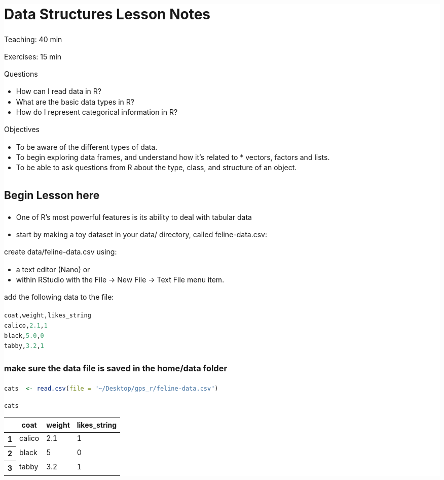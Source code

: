 
# Data Structures Lesson Notes

Teaching: 40 min

Exercises: 15 min

Questions
* How can I read data in R?
* What are the basic data types in R?
* How do I represent categorical information in R?

Objectives
* To be aware of the different types of data.
* To begin exploring data frames, and understand how it’s related to * vectors, factors and lists.
* To be able to ask questions from R about the type, class, and structure of an object.

## Begin Lesson here

* One of R’s most powerful features is its ability to deal with tabular data




* start by making a toy dataset in your data/ directory, called feline-data.csv:

create data/feline-data.csv using:
* a text editor (Nano) or 
* within RStudio with the File -> New File -> Text File menu item.

add the following data to the file:


```R
coat,weight,likes_string
calico,2.1,1
black,5.0,0
tabby,3.2,1
```

### make sure the data file is saved in the home/data folder


```R
cats  <- read.csv(file = "~/Desktop/gps_r/feline-data.csv")
```


```R
cats
```


<table>
<thead><tr><th></th><th scope=col>coat</th><th scope=col>weight</th><th scope=col>likes_string</th></tr></thead>
<tbody>
	<tr><th scope=row>1</th><td>calico</td><td>2.1   </td><td>1     </td></tr>
	<tr><th scope=row>2</th><td>black</td><td>5    </td><td>0    </td></tr>
	<tr><th scope=row>3</th><td>tabby</td><td>3.2  </td><td>1    </td></tr>
</tbody>
</table>
